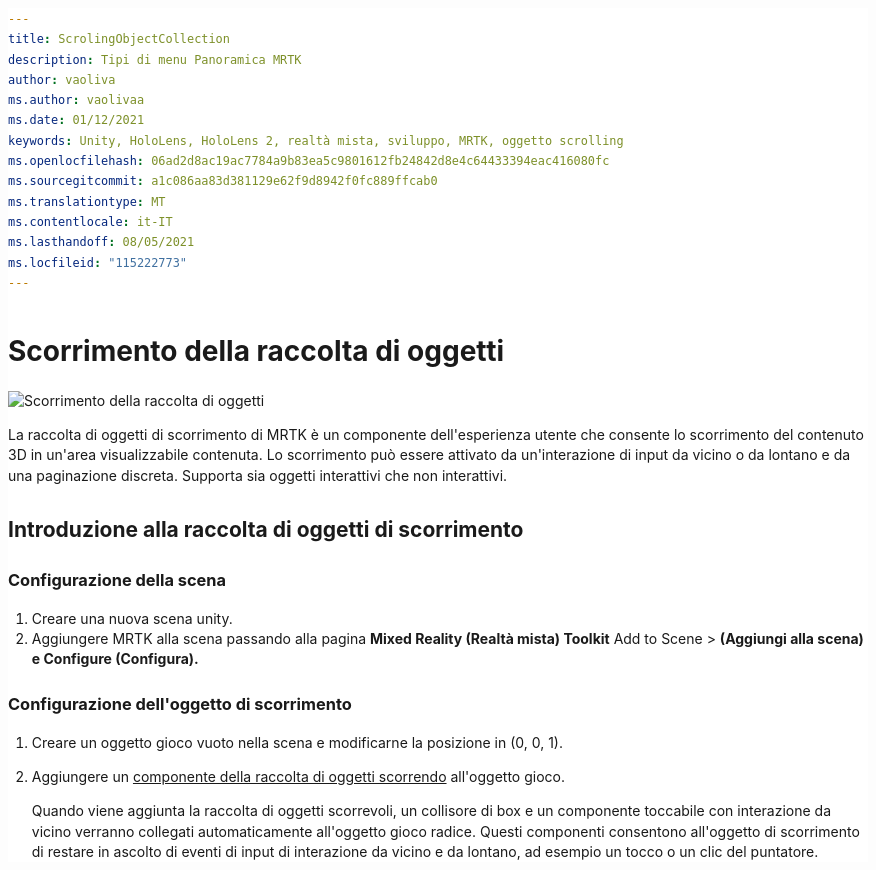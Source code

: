 ```yaml
---
title: ScrolingObjectCollection
description: Tipi di menu Panoramica MRTK
author: vaoliva
ms.author: vaolivaa
ms.date: 01/12/2021
keywords: Unity, HoloLens, HoloLens 2, realtà mista, sviluppo, MRTK, oggetto scrolling
ms.openlocfilehash: 06ad2d8ac19ac7784a9b83ea5c9801612fb24842d8e4c64433394eac416080fc
ms.sourcegitcommit: a1c086aa83d381129e62f9d8942f0fc889ffcab0
ms.translationtype: MT
ms.contentlocale: it-IT
ms.lasthandoff: 08/05/2021
ms.locfileid: "115222773"
---
```

# <a name="scrolling-object-collection"></a>Scorrimento della raccolta di oggetti

![Scorrimento della raccolta di oggetti](../images/scrolling-collection/ScrollingCollection_Main.jpg)

La raccolta di oggetti di scorrimento di MRTK è un componente dell'esperienza utente che consente lo scorrimento del contenuto 3D in un'area visualizzabile contenuta. Lo scorrimento può essere attivato da un'interazione di input da vicino o da lontano e da una paginazione discreta. Supporta sia oggetti interattivi che non interattivi.

## <a name="getting-started-with-the-scrolling-object-collection"></a>Introduzione alla raccolta di oggetti di scorrimento

### <a name="setting-up-the-scene"></a>Configurazione della scena

1. Creare una nuova scena unity.
1. Aggiungere MRTK alla scena passando alla pagina **Mixed Reality (Realtà mista) Toolkit** Add to Scene  >  **(Aggiungi alla scena) e Configure (Configura).**

### <a name="setting-up-the-scrolling-object"></a>Configurazione dell'oggetto di scorrimento

1. Creare un oggetto gioco vuoto nella scena e modificarne la posizione in (0, 0, 1).
1. Aggiungere un [componente della raccolta di oggetti scorrendo](xref:Microsoft.MixedReality.Toolkit.UI.ScrollingObjectCollection) all'oggetto gioco.

    Quando viene aggiunta la raccolta di oggetti scorrevoli, un collisore di box e un componente toccabile con interazione da vicino verranno collegati automaticamente all'oggetto gioco radice. [](xref:Microsoft.MixedReality.Toolkit.Input.NearInteractionTouchable) Questi componenti consentono all'oggetto di scorrimento di restare in ascolto di eventi di input di interazione da vicino e da lontano, ad esempio un tocco o un clic del puntatore.  

